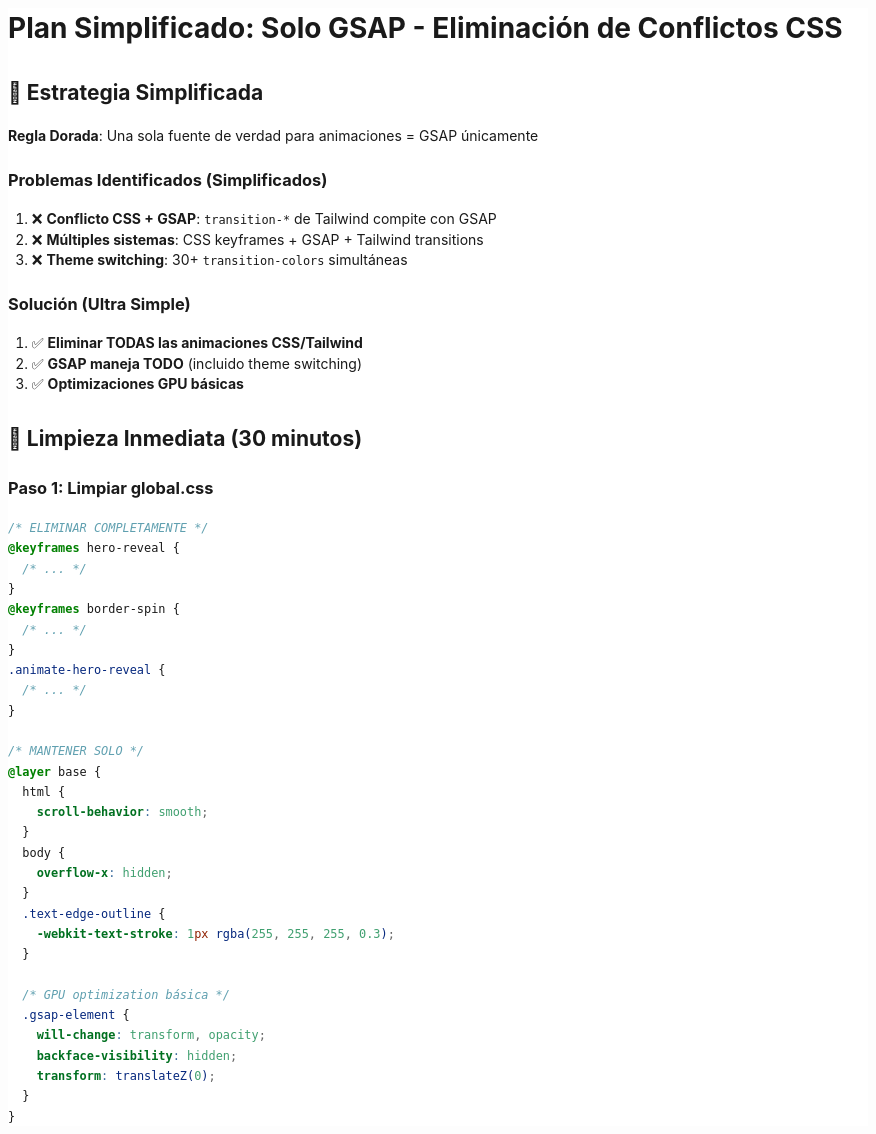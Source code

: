 # Plan Simplificado: Solo GSAP - Eliminación de Conflictos CSS

## 🎯 Estrategia Simplificada

**Regla Dorada**: Una sola fuente de verdad para animaciones = GSAP únicamente

### Problemas Identificados (Simplificados)

1. ❌ **Conflicto CSS + GSAP**: `transition-*` de Tailwind compite con GSAP
2. ❌ **Múltiples sistemas**: CSS keyframes + GSAP + Tailwind transitions
3. ❌ **Theme switching**: 30+ `transition-colors` simultáneas

### Solución (Ultra Simple)

1. ✅ **Eliminar TODAS las animaciones CSS/Tailwind**
2. ✅ **GSAP maneja TODO** (incluido theme switching)
3. ✅ **Optimizaciones GPU básicas**

## 🧹 Limpieza Inmediata (30 minutos)

### Paso 1: Limpiar global.css

```css
/* ELIMINAR COMPLETAMENTE */
@keyframes hero-reveal {
  /* ... */
}
@keyframes border-spin {
  /* ... */
}
.animate-hero-reveal {
  /* ... */
}

/* MANTENER SOLO */
@layer base {
  html {
    scroll-behavior: smooth;
  }
  body {
    overflow-x: hidden;
  }
  .text-edge-outline {
    -webkit-text-stroke: 1px rgba(255, 255, 255, 0.3);
  }

  /* GPU optimization básica */
  .gsap-element {
    will-change: transform, opacity;
    backface-visibility: hidden;
    transform: translateZ(0);
  }
}
```
